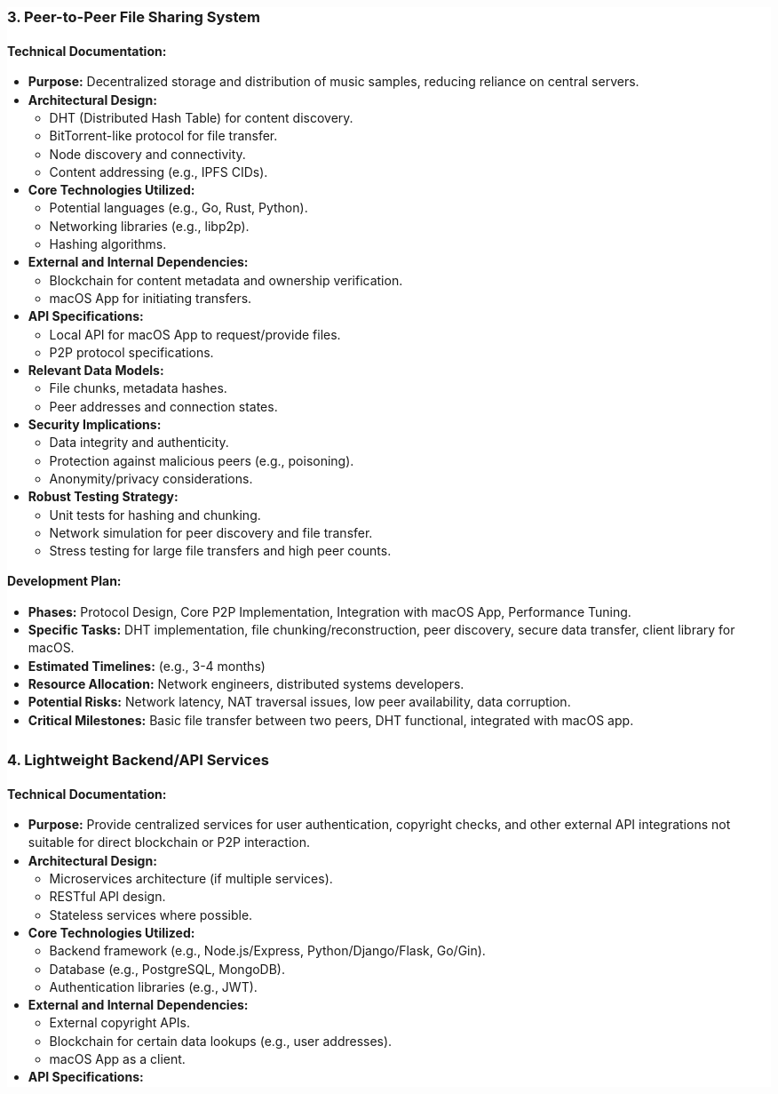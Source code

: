 ### 3. Peer-to-Peer File Sharing System

**Technical Documentation:**

*   **Purpose:** Decentralized storage and distribution of music samples, reducing reliance on central servers.
*   **Architectural Design:**
    *   DHT (Distributed Hash Table) for content discovery.
    *   BitTorrent-like protocol for file transfer.
    *   Node discovery and connectivity.
    *   Content addressing (e.g., IPFS CIDs).
*   **Core Technologies Utilized:**
    *   Potential languages (e.g., Go, Rust, Python).
    *   Networking libraries (e.g., libp2p).
    *   Hashing algorithms.
*   **External and Internal Dependencies:**
    *   Blockchain for content metadata and ownership verification.
    *   macOS App for initiating transfers.
*   **API Specifications:**
    *   Local API for macOS App to request/provide files.
    *   P2P protocol specifications.
*   **Relevant Data Models:**
    *   File chunks, metadata hashes.
    *   Peer addresses and connection states.
*   **Security Implications:**
    *   Data integrity and authenticity.
    *   Protection against malicious peers (e.g., poisoning).
    *   Anonymity/privacy considerations.
*   **Robust Testing Strategy:**
    *   Unit tests for hashing and chunking.
    *   Network simulation for peer discovery and file transfer.
    *   Stress testing for large file transfers and high peer counts.

**Development Plan:**

*   **Phases:** Protocol Design, Core P2P Implementation, Integration with macOS App, Performance Tuning.
*   **Specific Tasks:** DHT implementation, file chunking/reconstruction, peer discovery, secure data transfer, client library for macOS.
*   **Estimated Timelines:** (e.g., 3-4 months)
*   **Resource Allocation:** Network engineers, distributed systems developers.
*   **Potential Risks:** Network latency, NAT traversal issues, low peer availability, data corruption.
*   **Critical Milestones:** Basic file transfer between two peers, DHT functional, integrated with macOS app.

### 4. Lightweight Backend/API Services

**Technical Documentation:**

*   **Purpose:** Provide centralized services for user authentication, copyright checks, and other external API integrations not suitable for direct blockchain or P2P interaction.
*   **Architectural Design:**
    *   Microservices architecture (if multiple services).
    *   RESTful API design.
    *   Stateless services where possible.
*   **Core Technologies Utilized:**
    *   Backend framework (e.g., Node.js/Express, Python/Django/Flask, Go/Gin).
    *   Database (e.g., PostgreSQL, MongoDB).
    *   Authentication libraries (e.g., JWT).
*   **External and Internal Dependencies:**
    *   External copyright APIs.
    *   Blockchain for certain data lookups (e.g., user addresses).
    *   macOS App as a client.
*   **API Specifications:**